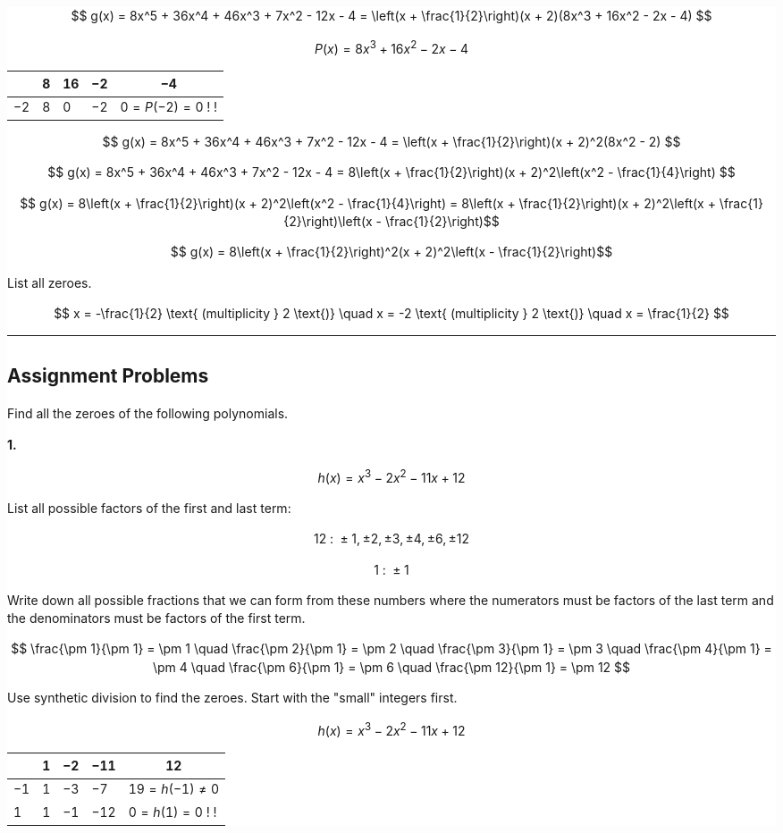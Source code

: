 $$ g(x) = 8x^5 + 36x^4 + 46x^3 + 7x^2 - 12x - 4 = \left(x + \frac{1}{2}\right)(x + 2)(8x^3 + 16x^2 - 2x - 4) $$

$$ P(x) = 8x^3 + 16x^2 - 2x - 4 $$

|      | $8$ | $16$ | $-2$ | $-4$                        |
| ---- | --- | ---- | ---- | --------------------------- |
| $-2$ | $8$ | $0$  | $-2$ | $0 = P(-2) = 0 \text{ ! !}$ |

$$ g(x) = 8x^5 + 36x^4 + 46x^3 + 7x^2 - 12x - 4 = \left(x + \frac{1}{2}\right)(x + 2)^2(8x^2 - 2) $$

$$ g(x) = 8x^5 + 36x^4 + 46x^3 + 7x^2 - 12x - 4 = 8\left(x + \frac{1}{2}\right)(x + 2)^2\left(x^2 - \frac{1}{4}\right) $$

$$ g(x) = 8\left(x + \frac{1}{2}\right)(x + 2)^2\left(x^2 - \frac{1}{4}\right) =  8\left(x + \frac{1}{2}\right)(x + 2)^2\left(x + \frac{1}{2}\right)\left(x - \frac{1}{2}\right)$$

$$ g(x) = 8\left(x + \frac{1}{2}\right)^2(x + 2)^2\left(x - \frac{1}{2}\right)$$

List all zeroes.

$$ x = -\frac{1}{2} \text{ (multiplicity } 2 \text{)} \quad x = -2 \text{ (multiplicity } 2 \text{)} \quad x = \frac{1}{2} $$

---

## Assignment Problems

Find all the zeroes of the following polynomials.

**1.**

$$ h(x) = x^3 - 2x^2 - 11x + 12 $$

List all possible factors of the first and last term:

$$ 12 \text{ : } \pm 1, \pm 2, \pm 3, \pm 4, \pm 6, \pm 12 $$

$$ 1 \text{ : } \pm 1 $$

Write down all possible fractions that we can form from these numbers where the
numerators must be factors of the last term and the denominators must be factors
of the first term.

$$ \frac{\pm 1}{\pm 1} = \pm 1 \quad \frac{\pm 2}{\pm 1} = \pm 2 \quad \frac{\pm 3}{\pm 1} = \pm 3 \quad \frac{\pm 4}{\pm 1} = \pm 4 \quad \frac{\pm 6}{\pm 1} = \pm 6 \quad \frac{\pm 12}{\pm 1} = \pm 12 $$

Use synthetic division to find the zeroes. Start with the "small" integers
first.

$$ h(x) = x^3 - 2x^2 - 11x + 12 $$

|      | $1$ | $-2$ | $-11$ | $12$                       |
| ---- | --- | ---- | ----- | -------------------------- |
| $-1$ | $1$ | $-3$ | $-7$  | $19 = h(-1) \neq 0$        |
| $1$  | $1$ | $-1$ | $-12$ | $0 = h(1) = 0 \text{ ! !}$ |
